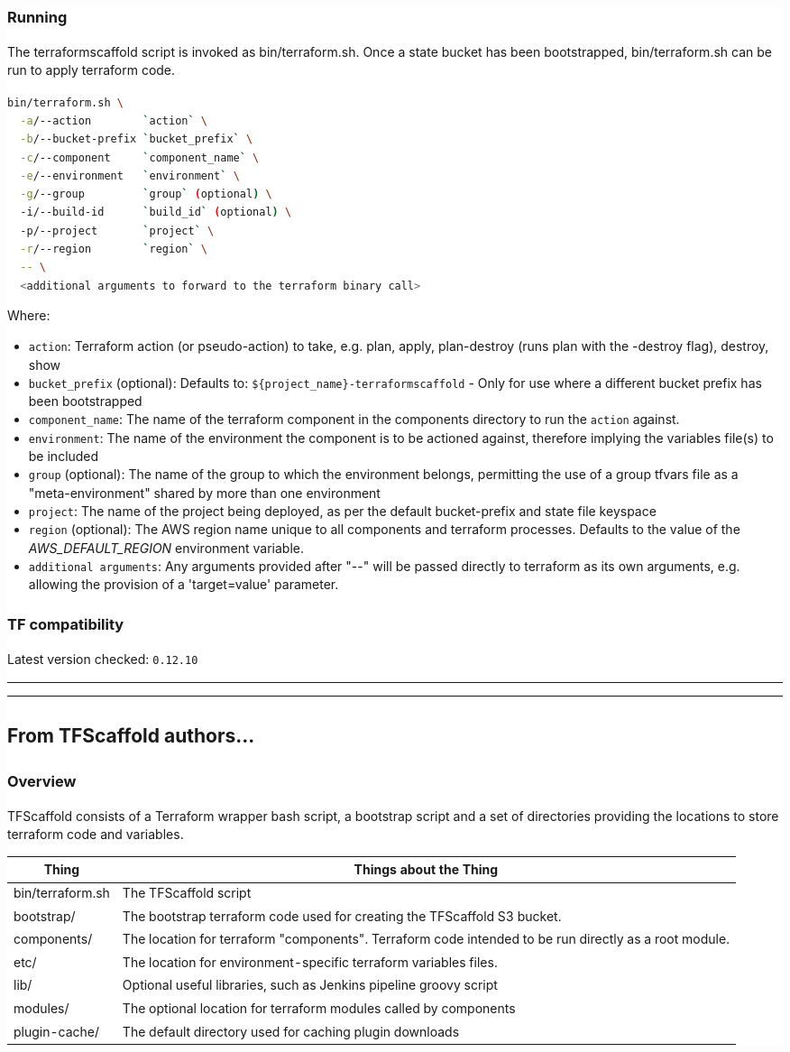 ### Running

The terraformscaffold script is invoked as bin/terraform.sh. Once a state bucket has been bootstrapped, bin/terraform.sh can be run to apply terraform code.

```bash
bin/terraform.sh \
  -a/--action        `action` \
  -b/--bucket-prefix `bucket_prefix` \
  -c/--component     `component_name` \
  -e/--environment   `environment` \
  -g/--group         `group` (optional) \
  -i/--build-id      `build_id` (optional) \
  -p/--project       `project` \
  -r/--region        `region` \
  -- \
  <additional arguments to forward to the terraform binary call>
```

Where:
* `action`: Terraform action (or pseudo-action) to take, e.g. plan, apply, plan-destroy (runs plan with the -destroy flag), destroy, show
* `bucket_prefix` (optional): Defaults to: `${project_name}-terraformscaffold` - Only for use where a different bucket prefix has been bootstrapped
* `component_name`: The name of the terraform component in the components directory to run the `action` against.
* `environment`: The name of the environment the component is to be actioned against, therefore implying the variables file(s) to be included
* `group` (optional): The name of the group to which the environment belongs, permitting the use of a group tfvars file as a "meta-environment" shared by more than one environment
* `project`: The name of the project being deployed, as per the default bucket-prefix and state file keyspace
* `region` (optional): The AWS region name unique to all components and terraform processes. Defaults to the value of the _AWS_DEFAULT_REGION_ environment variable.
* `additional arguments`: Any arguments provided after "--" will be passed directly to terraform as its own arguments, e.g. allowing the provision of a 'target=value' parameter.

### TF compatibility

Latest version checked: `0.12.10`

---
---

## From TFScaffold authors...

### Overview

TFScaffold consists of a Terraform wrapper bash script, a bootstrap script and a set of directories providing the locations to store terraform code and variables.

| Thing	| Things about the Thing |
|-------|------------------------|
| bin/terraform.sh | The TFScaffold script |
| bootstrap/ | The bootstrap terraform code used for creating the TFScaffold S3 bucket. |
| components/ |	The location for terraform "components". Terraform code intended to be run directly as a root module. |
| etc/ | The location for environment-specific terraform variables files. |
| lib/ | Optional useful libraries, such as Jenkins pipeline groovy script |
| modules/ | The optional location for terraform modules called by components |
| plugin-cache/ | The default directory used for caching plugin downloads |